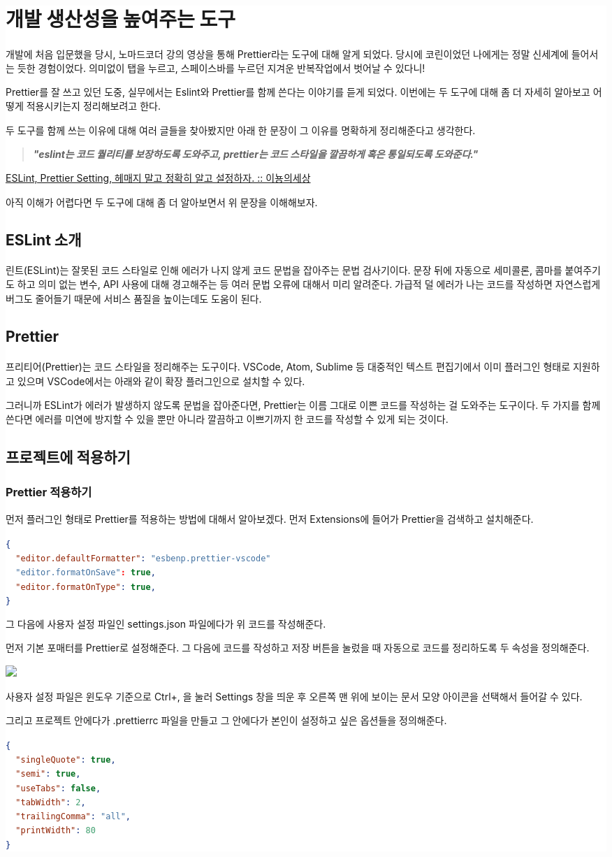 # 개발 생산성을 높여주는 도구

개발에 처음 입문했을 당시,  노마드코더 강의 영상을 통해 Prettier라는 도구에 대해 알게 되었다. 당시에 코린이었던 나에게는 정말 신세계에 들어서는 듯한 경험이었다. 의미없이 탭을 누르고, 스페이스바를 누르던 지겨운 반복작업에서 벗어날 수 있다니!

Prettier를 잘 쓰고 있던 도중, 실무에서는 Eslint와 Prettier를 함께 쓴다는 이야기를 듣게 되었다. 이번에는 두 도구에 대해 좀 더 자세히 알아보고 어떻게 적용시키는지 정리해보려고 한다.

두 도구를 함께 쓰는 이유에 대해 여러 글들을 찾아봤지만 아래 한 문장이 그 이유를 명확하게 정리해준다고 생각한다. 

> ***"eslint는 코드 퀄리티를 보장하도록 도와주고, prettier는 코드 스타일을 깔끔하게 혹은 통일되도록 도와준다."***

[ESLint, Prettier Setting, 헤매지 말고 정확히 알고 설정하자. :: 이뇽의세상](https://helloinyong.tistory.com/325)

아직 이해가 어렵다면 두 도구에 대해 좀 더 알아보면서 위 문장을 이해해보자.

## ESLint 소개

린트(ESLint)는 잘못된 코드 스타일로 인해 에러가 나지 않게 코드 문법을 잡아주는 문법 검사기이다. 문장 뒤에 자동으로 세미콜론, 콤마를 붙여주기도 하고 의미 없는 변수, API 사용에 대해 경고해주는 등 여러 문법 오류에 대해서 미리 알려준다. 가급적 덜 에러가 나는 코드를 작성하면 자연스럽게 버그도 줄어들기 때문에 서비스 품질을 높이는데도 도움이 된다.

## Prettier

프리티어(Prettier)는 코드 스타일을 정리해주는 도구이다. VSCode, Atom, Sublime 등 대중적인 텍스트 편집기에서 이미 플러그인 형태로 지원하고 있으며 VSCode에서는 아래와 같이 확장 플러그인으로 설치할 수 있다.

그러니까 ESLint가 에러가 발생하지 않도록 문법을 잡아준다면, Prettier는 이름 그대로 이쁜 코드를 작성하는 걸 도와주는 도구이다. 두 가지를 함께 쓴다면 에러를 미연에 방지할 수 있을 뿐만 아니라 깔끔하고 이쁘기까지 한 코드를 작성할 수 있게 되는 것이다. 

## 프로젝트에 적용하기

### Prettier 적용하기

먼저 플러그인 형태로 Prettier를 적용하는 방법에 대해서 알아보겠다. 먼저 Extensions에 들어가 Prettier을 검색하고 설치해준다.

```json
{
  "editor.defaultFormatter": "esbenp.prettier-vscode"
  "editor.formatOnSave": true,
  "editor.formatOnType": true,
}
```

그 다음에 사용자 설정 파일인 settings.json 파일에다가 위 코드를 작성해준다. 

먼저 기본 포매터를 Prettier로 설정해준다. 그 다음에 코드를 작성하고 저장 버튼을 눌렀을 때 자동으로 코드를 정리하도록 두 속성을 정의해준다.

![](C:\Users\220307\AppData\Roaming\marktext\images\2022-03-31-10-59-56-image.png)

사용자 설정 파일은 윈도우 기준으로 Ctrl+, 을 눌러 Settings 창을 띄운 후 오른쪽 맨 위에 보이는 문서 모양 아이콘을 선택해서 들어갈 수 있다.

그리고 프로젝트 안에다가 .prettierrc 파일을 만들고 그 안에다가 본인이 설정하고 싶은 옵션들을 정의해준다. 

```json
{
  "singleQuote": true,
  "semi": true,
  "useTabs": false,
  "tabWidth": 2,
  "trailingComma": "all",
  "printWidth": 80
}
```

